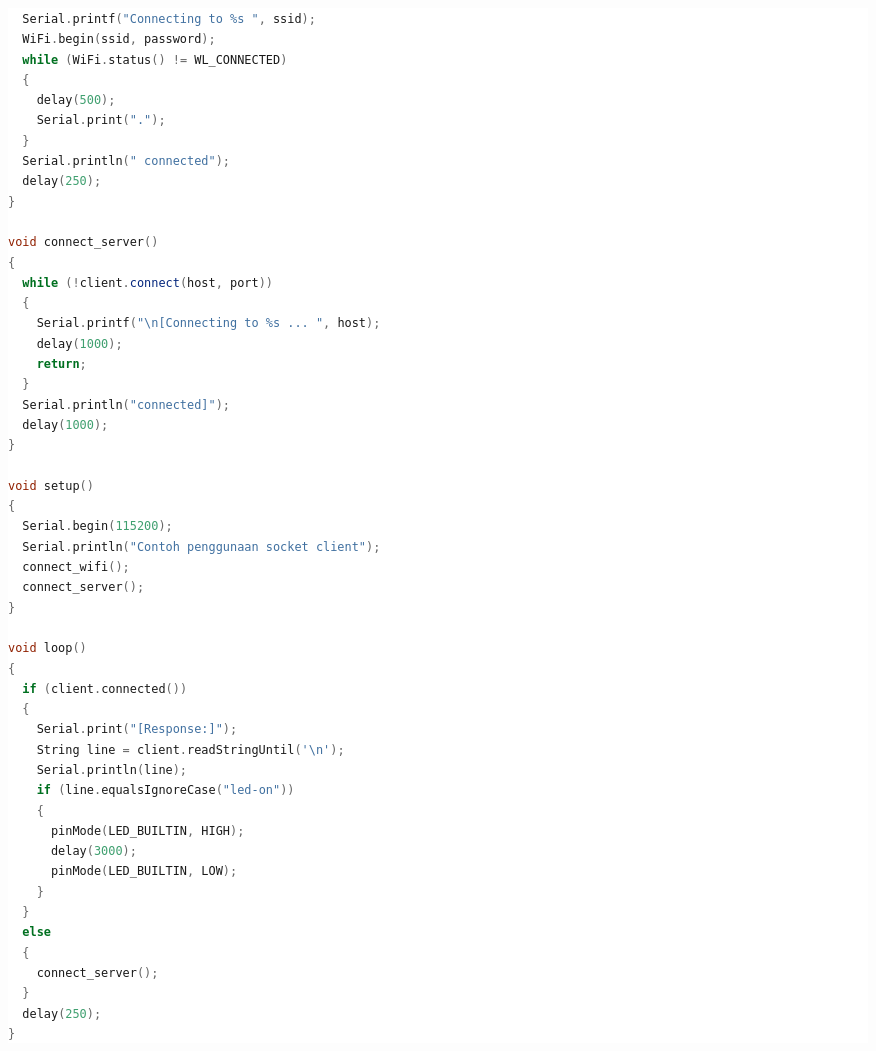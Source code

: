```c++
  Serial.printf("Connecting to %s ", ssid);
  WiFi.begin(ssid, password);
  while (WiFi.status() != WL_CONNECTED)
  {
    delay(500);
    Serial.print(".");
  }
  Serial.println(" connected");
  delay(250);
}

void connect_server()
{
  while (!client.connect(host, port))
  {
    Serial.printf("\n[Connecting to %s ... ", host);
    delay(1000);
    return;
  }
  Serial.println("connected]");
  delay(1000);
}

void setup()
{
  Serial.begin(115200);
  Serial.println("Contoh penggunaan socket client");
  connect_wifi();
  connect_server();
}

void loop()
{
  if (client.connected())
  {
    Serial.print("[Response:]");
    String line = client.readStringUntil('\n');
    Serial.println(line);
    if (line.equalsIgnoreCase("led-on"))
    {
      pinMode(LED_BUILTIN, HIGH);
      delay(3000);
      pinMode(LED_BUILTIN, LOW);
    }
  }
  else
  {
    connect_server();
  }
  delay(250);
}
```
